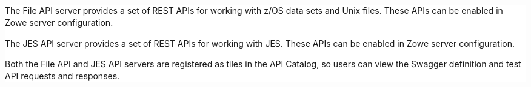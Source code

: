 The File API server provides a set of REST APIs for working with z/OS data sets and Unix files. These APIs can be enabled in Zowe server configuration.  

The JES API server provides a set of REST APIs for working with JES. These APIs can be enabled in Zowe server configuration.

Both the File API and JES API servers are registered as tiles in the API Catalog, so users can view the Swagger definition and test API requests and responses.


